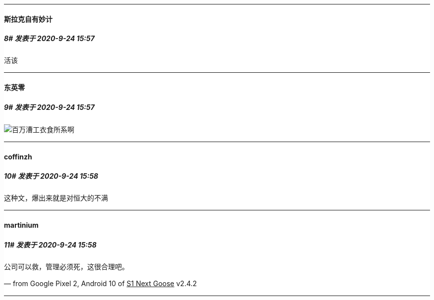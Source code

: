 



*****

####  斯拉克自有妙计  
##### 8#       发表于 2020-9-24 15:57




活该







*****

####  东英零  
##### 9#       发表于 2020-9-24 15:57



<img src="https://static.saraba1st.com/image/smiley/face2017/067.png" referrerpolicy="no-referrer">百万漕工衣食所系啊







*****

####  coffinzh  
##### 10#       发表于 2020-9-24 15:58




这种文，爆出来就是对恒大的不满







*****

####  martinium  
##### 11#       发表于 2020-9-24 15:58




公司可以救，管理必须死，这很合理吧。

— from Google Pixel 2, Android 10 of [S1 Next Goose](https://pan.baidu.com/s/1mi43uRm) v2.4.2







*****
